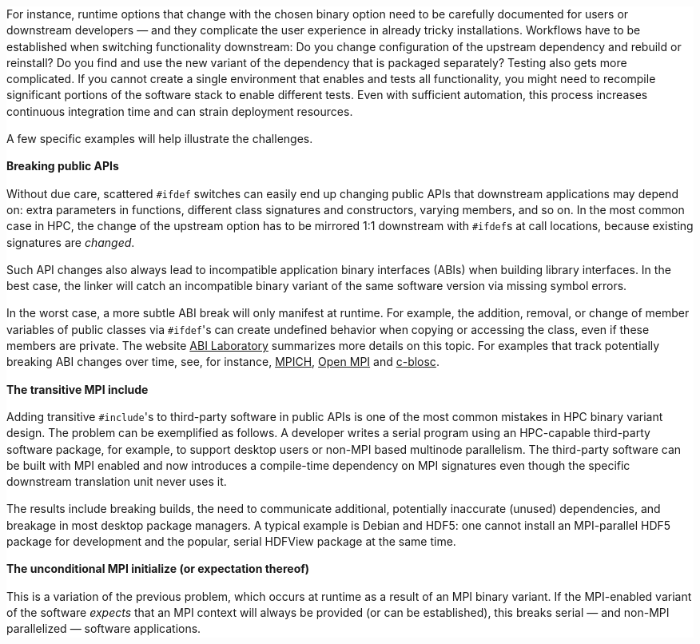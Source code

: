 For instance, runtime options that change with the chosen binary option need to be carefully documented for users or downstream developers — and they complicate the user experience in already tricky installations.
Workflows have to be established when switching functionality downstream: Do you change configuration of the upstream dependency and rebuild or reinstall? Do you find and use the new variant of the dependency that is packaged separately?
Testing also gets more complicated. If you cannot create a single environment that enables and tests all functionality, you might need to recompile significant portions of the software stack to enable different tests.
Even with sufficient automation, this process increases continuous integration time and can strain deployment resources.

A few specific examples will help illustrate the challenges.

**Breaking public APIs**

Without due care, scattered `#ifdef` switches can easily end up changing public APIs that downstream applications may depend on: extra parameters in functions, different class signatures and constructors, varying members, and so on.
In the most common case in HPC, the change of the upstream option has to be mirrored 1:1 downstream with `#ifdef`s at call locations, because existing signatures are *changed*.

Such API changes also always lead to incompatible application binary interfaces (ABIs) when building library interfaces.
In the best case, the linker will catch an incompatible binary variant of the same software version via missing symbol errors.

In the worst case, a more subtle ABI break will only manifest at runtime.
For example, the addition, removal, or change of member variables of public classes via `#ifdef`'s can create undefined behavior when copying or accessing the class, even if these members are private.
The website [ABI Laboratory](https://abi-laboratory.pro) summarizes more details on this topic.
For examples that track potentially breaking ABI changes over time, see, for instance, [MPICH](https://abi-laboratory.pro/index.php?view=timeline&l=mpich), [Open MPI](https://abi-laboratory.pro/index.php?view=timeline&l=openmpi) and [c-blosc](https://abi-laboratory.pro/index.php?view=timeline&l=c-blosc).

**The transitive MPI include**

Adding transitive `#include`'s to third-party software in public APIs is one of the most common mistakes in HPC binary variant design.
The problem can be exemplified as follows.
A developer writes a serial program using an HPC-capable third-party software package, for example, to support desktop users or non-MPI based multinode parallelism.
The third-party software can be built with MPI enabled and now introduces a compile-time dependency on MPI signatures even though the specific downstream translation unit never uses it.

The results include breaking builds, the need to communicate additional, potentially inaccurate (unused) dependencies, and breakage in most desktop package managers.
A typical example is Debian and HDF5: one cannot install an MPI-parallel HDF5 package for development and the popular, serial HDFView package at the same time.

**The unconditional MPI initialize (or expectation thereof)**

This is a variation of the previous problem, which occurs at runtime as a result of an MPI binary variant.
If the MPI-enabled variant of the software *expects* that an MPI context will always be provided (or can be established), this breaks serial — and non-MPI parallelized — software applications.
